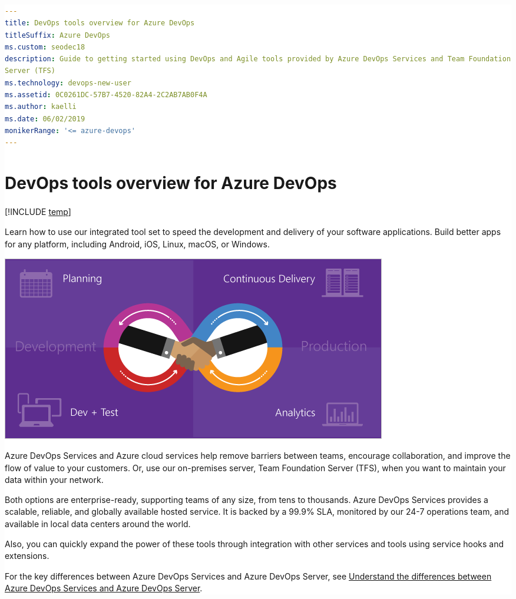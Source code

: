 ```yaml
---
title: DevOps tools overview for Azure DevOps 
titleSuffix: Azure DevOps
ms.custom: seodec18  
description: Guide to getting started using DevOps and Agile tools provided by Azure DevOps Services and Team Foundation Server (TFS)
ms.technology: devops-new-user  
ms.assetid: 0C0261DC-57B7-4520-82A4-2C2AB7AB0F4A  
ms.author: kaelli
ms.date: 06/02/2019
monikerRange: '<= azure-devops'
---
```


# DevOps tools overview for Azure DevOps

[!INCLUDE [temp](../includes/version-vsts-tfs-all-versions.md)]

Learn how to use our integrated tool set to speed the development and delivery of your software applications. Build better apps for any platform, including Android, iOS, Linux, macOS, or Windows.  
 
![Continuous planning and delivery](media/features/alm-devops-continuous-planning-delivery-code-test-analytics.png)  

Azure DevOps Services and Azure cloud services help remove barriers between teams, encourage collaboration, and improve the flow of value to your customers. Or, use our on-premises server, Team Foundation Server (TFS), when you want to maintain your data within your network. 

Both options are enterprise-ready, supporting teams of any size, from tens to thousands. Azure DevOps Services provides a scalable, reliable, and globally available hosted service. It is backed by a 99.9% SLA, monitored by our 24-7 operations team, and available in local data centers around the world.

Also, you can quickly expand the power of these tools through integration with other services and tools using service hooks and extensions.  

For the key differences between Azure DevOps Services and Azure DevOps Server, see [Understand the differences between Azure DevOps Services and Azure DevOps Server](about-azure-devops-services-tfs.md).
